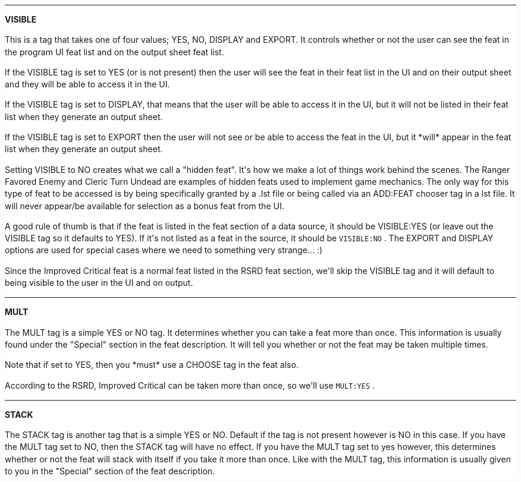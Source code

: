 ------------------------------------------------------------------------

**VISIBLE**

This is a tag that takes one of four values; YES, NO, DISPLAY and
EXPORT. It controls whether or not the user can see the feat in the
program UI feat list and on the output sheet feat list.

If the VISIBLE tag is set to YES (or is not present) then the user will
see the feat in their feat list in the UI and on their output sheet and
they will be able to access it in the UI.

If the VISIBLE tag is set to DISPLAY, that means that the user will be
able to access it in the UI, but it will not be listed in their feat
list when they generate an output sheet.

If the VISIBLE tag is set to EXPORT then the user will not see or be
able to access the feat in the UI, but it \*will\* appear in the feat
list when they generate an output sheet.

Setting VISIBLE to NO creates what we call a "hidden feat". It's how we
make a lot of things work behind the scenes. The Ranger Favored Enemy
and Cleric Turn Undead are examples of hidden feats used to implement
game mechanics. The only way for this type of feat to be accessed is by
being specifically granted by a .lst file or being called via an
ADD:FEAT chooser tag in a lst file. It will never appear/be available
for selection as a bonus feat from the UI.

A good rule of thumb is that if the feat is listed in the feat section
of a data source, it should be VISIBLE:YES (or leave out the VISIBLE tag
so it defaults to YES). If it's not listed as a feat in the source, it
should be `VISIBLE:NO` . The EXPORT and DISPLAY options are used for
special cases where we need to something very strange... :)

Since the Improved Critical feat is a normal feat listed in the RSRD
feat section, we'll skip the VISIBLE tag and it will default to being
visible to the user in the UI and on output.

------------------------------------------------------------------------

**MULT**

The MULT tag is a simple YES or NO tag. It determines whether you can
take a feat more than once. This information is usually found under the
"Special" section in the feat description. It will tell you whether or
not the feat may be taken multiple times.

Note that if set to YES, then you \*must\* use a CHOOSE tag in the feat
also.

According to the RSRD, Improved Critical can be taken more than once, so
we'll use `MULT:YES` .

------------------------------------------------------------------------

**STACK**

The STACK tag is another tag that is a simple YES or NO. Default if the
tag is not present however is NO in this case. If you have the MULT tag
set to NO, then the STACK tag will have no effect. If you have the MULT
tag set to yes however, this determines whether or not the feat will
stack with itself if you take it more than once. Like with the MULT tag,
this information is usually given to you in the "Special" section of the
feat description.
